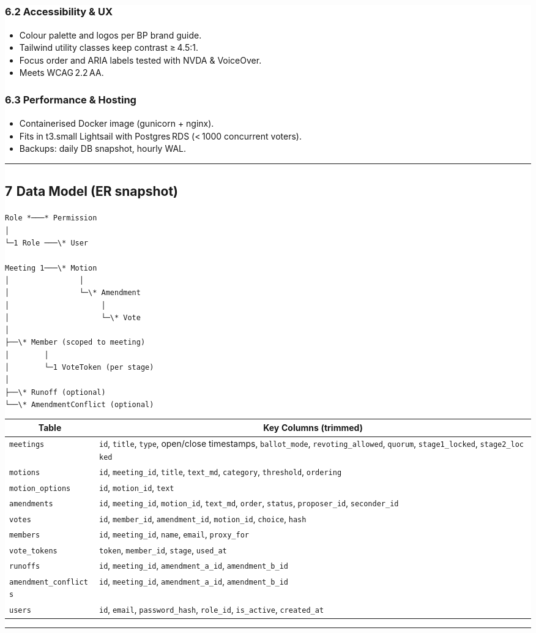 ### 6.2 Accessibility & UX
* Colour palette and logos per BP brand guide.  
* Tailwind utility classes keep contrast ≥ 4.5:1.  
* Focus order and ARIA labels tested with NVDA & VoiceOver.  
* Meets WCAG 2.2 AA.   

### 6.3 Performance & Hosting
* Containerised Docker image (gunicorn + nginx).  
* Fits in t3.small Lightsail with Postgres RDS (< 1000 concurrent voters).  
* Backups: daily DB snapshot, hourly WAL.

---

## 7  Data Model (ER snapshot)

````
Role *───* Permission
│
└─1 Role ───\* User

Meeting 1───\* Motion
│                │
│                └─\* Amendment
│                     │
│                     └─\* Vote
│
├──\* Member (scoped to meeting)
│        │
│        └─1 VoteToken (per stage)
│
├──\* Runoff (optional)
└──\* AmendmentConflict (optional)

````

| Table | Key Columns (trimmed) |
|-------|-----------------------|
| `meetings` | `id`, `title`, `type`, open/close timestamps, `ballot_mode`, `revoting_allowed`, `quorum`, `stage1_locked`, `stage2_locked` |
| `motions` | `id`, `meeting_id`, `title`, `text_md`, `category`, `threshold`, `ordering` |
| `motion_options` | `id`, `motion_id`, `text` |
| `amendments` | `id`, `meeting_id`, `motion_id`, `text_md`, `order`, `status`, `proposer_id`, `seconder_id` |
| `votes` | `id`, `member_id`, `amendment_id`, `motion_id`, `choice`, `hash` |
| `members`  | `id`, `meeting_id`, `name`, `email`, `proxy_for` |
| `vote_tokens` | `token`, `member_id`, `stage`, `used_at` |
| `runoffs` | `id`, `meeting_id`, `amendment_a_id`, `amendment_b_id` |
| `amendment_conflicts` | `id`, `meeting_id`, `amendment_a_id`, `amendment_b_id` |
| `users` | `id`, `email`, `password_hash`, `role_id`, `is_active`, `created_at` |

---
